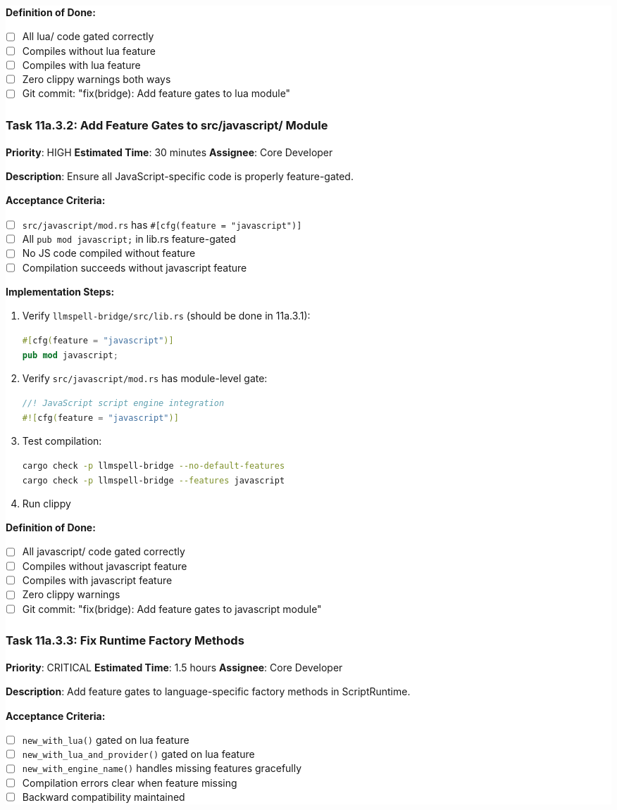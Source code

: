 **Definition of Done:**
- [ ] All lua/ code gated correctly
- [ ] Compiles without lua feature
- [ ] Compiles with lua feature
- [ ] Zero clippy warnings both ways
- [ ] Git commit: "fix(bridge): Add feature gates to lua module"

### Task 11a.3.2: Add Feature Gates to src/javascript/ Module
**Priority**: HIGH
**Estimated Time**: 30 minutes
**Assignee**: Core Developer

**Description**: Ensure all JavaScript-specific code is properly feature-gated.

**Acceptance Criteria:**
- [ ] `src/javascript/mod.rs` has `#[cfg(feature = "javascript")]`
- [ ] All `pub mod javascript;` in lib.rs feature-gated
- [ ] No JS code compiled without feature
- [ ] Compilation succeeds without javascript feature

**Implementation Steps:**
1. Verify `llmspell-bridge/src/lib.rs` (should be done in 11a.3.1):
   ```rust
   #[cfg(feature = "javascript")]
   pub mod javascript;
   ```
2. Verify `src/javascript/mod.rs` has module-level gate:
   ```rust
   //! JavaScript script engine integration
   #![cfg(feature = "javascript")]
   ```
3. Test compilation:
   ```bash
   cargo check -p llmspell-bridge --no-default-features
   cargo check -p llmspell-bridge --features javascript
   ```
4. Run clippy

**Definition of Done:**
- [ ] All javascript/ code gated correctly
- [ ] Compiles without javascript feature
- [ ] Compiles with javascript feature
- [ ] Zero clippy warnings
- [ ] Git commit: "fix(bridge): Add feature gates to javascript module"

### Task 11a.3.3: Fix Runtime Factory Methods
**Priority**: CRITICAL
**Estimated Time**: 1.5 hours
**Assignee**: Core Developer

**Description**: Add feature gates to language-specific factory methods in ScriptRuntime.

**Acceptance Criteria:**
- [ ] `new_with_lua()` gated on lua feature
- [ ] `new_with_lua_and_provider()` gated on lua feature
- [ ] `new_with_engine_name()` handles missing features gracefully
- [ ] Compilation errors clear when feature missing
- [ ] Backward compatibility maintained
